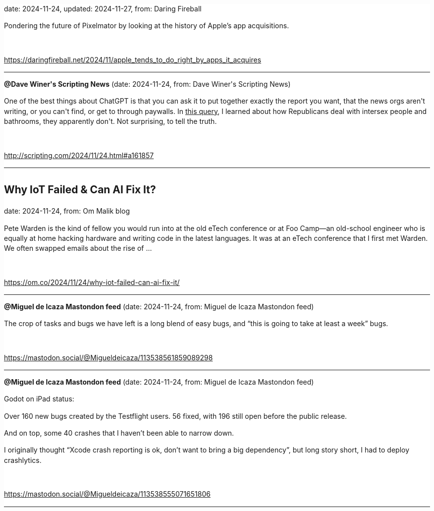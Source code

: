 date: 2024-11-24, updated: 2024-11-27, from: Daring Fireball

Pondering the future of Pixelmator by looking at the history of Apple’s app acquisitions. 

<br> 

<https://daringfireball.net/2024/11/apple_tends_to_do_right_by_apps_it_acquires>

---

**@Dave Winer's Scripting News** (date: 2024-11-24, from: Dave Winer's Scripting News)

One of the best things about ChatGPT is that you can ask it to put together exactly the report you want, that the news orgs aren't writing, or you can't find, or get to through paywalls. In <a href="https://chatgpt.com/share/67435186-f804-8012-a29c-4d5ecce996f9">this query</a>, I learned about how Republicans deal with intersex people and bathrooms, they apparently don't. Not surprising, to tell the truth. 

<br> 

<http://scripting.com/2024/11/24.html#a161857>

---

## Why IoT Failed & Can AI Fix It?

date: 2024-11-24, from: Om Malik blog

Pete Warden is the kind of fellow you would run into at the old eTech conference or at Foo Camp—an old-school engineer who is equally at home hacking hardware and writing code in the latest languages. It was at an eTech conference that I first met Warden. We often swapped emails about the rise of &#8230; 

<br> 

<https://om.co/2024/11/24/why-iot-failed-can-ai-fix-it/>

---

**@Miguel de Icaza Mastondon feed** (date: 2024-11-24, from: Miguel de Icaza Mastondon feed)

<p>The crop of tasks and bugs we have left is a long blend of easy bugs, and “this is going to take at least a week” bugs.</p> 

<br> 

<https://mastodon.social/@Migueldeicaza/113538561859089298>

---

**@Miguel de Icaza Mastondon feed** (date: 2024-11-24, from: Miguel de Icaza Mastondon feed)

<p>Godot on iPad status:</p><p>Over 160 new bugs created by the Testflight users.  56 fixed, with 196 still open before the public release.</p><p>And on top, some 40 crashes that I haven’t been able to narrow down.</p><p>I originally thought “Xcode crash reporting is ok, don’t want to bring a big dependency”, but long story short, I had to deploy crashlytics.</p> 

<br> 

<https://mastodon.social/@Migueldeicaza/113538555071651806>

---
